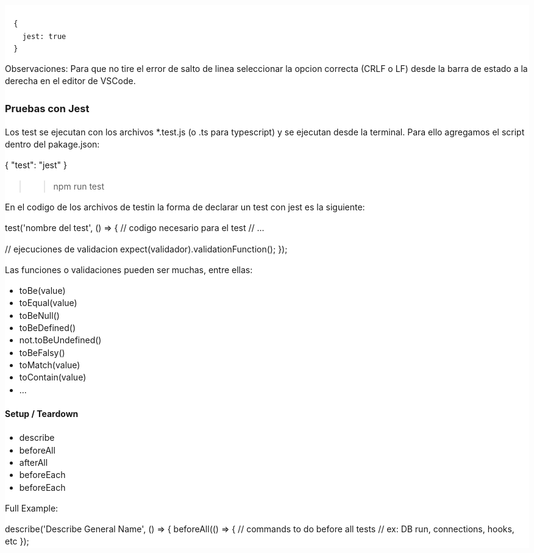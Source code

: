 <code>
  {
    jest: true
  }
</code>

Observaciones:
  Para que no tire el error de salto de linea seleccionar la opcion correcta (CRLF o LF) desde la barra de estado a la derecha en el editor de VSCode.


### Pruebas con Jest

Los test se ejecutan con los archivos *.test.js (o .ts para typescript) y se ejecutan desde la terminal. Para ello agregamos el script dentro del pakage.json:

{
  "test": "jest"
}

>> npm run test

En el codigo de los archivos de testin la forma de declarar un test con jest es la siguiente:

test('nombre del test', () => {
  // codigo necesario para el test
  // ...

  // ejecuciones de validacion
  expect(validador).validationFunction();
});

Las funciones o validaciones pueden ser muchas, entre ellas:

- toBe(value)
- toEqual(value)
- toBeNull()
- toBeDefined()
- not.toBeUndefined()
- toBeFalsy()
- toMatch(value)
- toContain(value)
- ...

#### Setup / Teardown

- describe
- beforeAll
- afterAll
- beforeEach
- beforeEach

Full Example:

describe('Describe General Name', () => {
  beforeAll(() => {
    // commands to do before all tests
    // ex: DB run, connections, hooks, etc
  });
